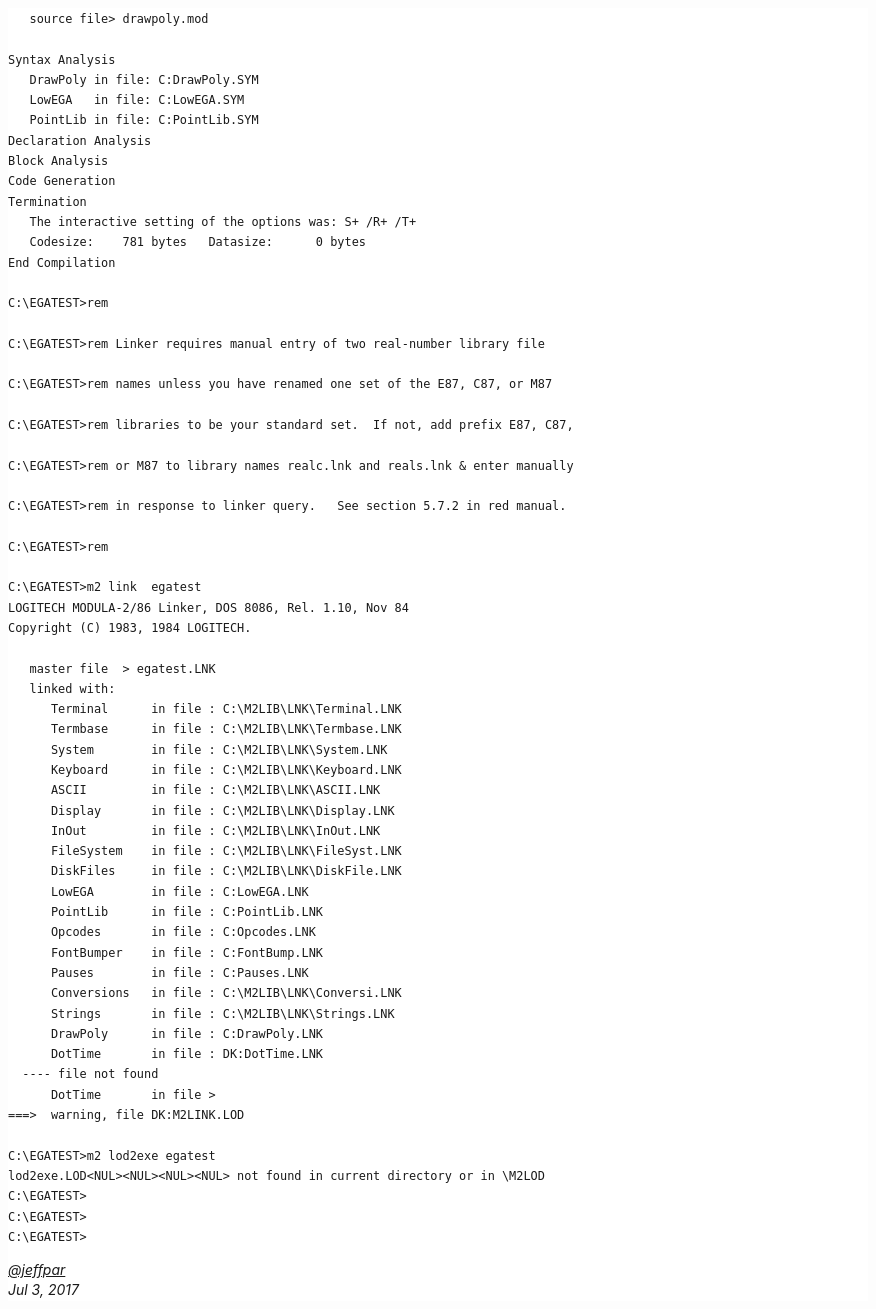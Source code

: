 	   source file> drawpoly.mod
	
	Syntax Analysis
	   DrawPoly in file: C:DrawPoly.SYM
	   LowEGA   in file: C:LowEGA.SYM
	   PointLib in file: C:PointLib.SYM
	Declaration Analysis
	Block Analysis
	Code Generation
	Termination
	   The interactive setting of the options was: S+ /R+ /T+ 
	   Codesize:    781 bytes   Datasize:      0 bytes
	End Compilation
	
	C:\EGATEST>rem
	
	C:\EGATEST>rem Linker requires manual entry of two real-number library file
	
	C:\EGATEST>rem names unless you have renamed one set of the E87, C87, or M87
	
	C:\EGATEST>rem libraries to be your standard set.  If not, add prefix E87, C87,
	
	C:\EGATEST>rem or M87 to library names realc.lnk and reals.lnk & enter manually
	
	C:\EGATEST>rem in response to linker query.   See section 5.7.2 in red manual.
	
	C:\EGATEST>rem
	
	C:\EGATEST>m2 link  egatest
	LOGITECH MODULA-2/86 Linker, DOS 8086, Rel. 1.10, Nov 84
	Copyright (C) 1983, 1984 LOGITECH.
	
	   master file  > egatest.LNK
	   linked with:
	      Terminal      in file : C:\M2LIB\LNK\Terminal.LNK
	      Termbase      in file : C:\M2LIB\LNK\Termbase.LNK
	      System        in file : C:\M2LIB\LNK\System.LNK
	      Keyboard      in file : C:\M2LIB\LNK\Keyboard.LNK
	      ASCII         in file : C:\M2LIB\LNK\ASCII.LNK
	      Display       in file : C:\M2LIB\LNK\Display.LNK
	      InOut         in file : C:\M2LIB\LNK\InOut.LNK
	      FileSystem    in file : C:\M2LIB\LNK\FileSyst.LNK
	      DiskFiles     in file : C:\M2LIB\LNK\DiskFile.LNK
	      LowEGA        in file : C:LowEGA.LNK
	      PointLib      in file : C:PointLib.LNK
	      Opcodes       in file : C:Opcodes.LNK
	      FontBumper    in file : C:FontBump.LNK
	      Pauses        in file : C:Pauses.LNK
	      Conversions   in file : C:\M2LIB\LNK\Conversi.LNK
	      Strings       in file : C:\M2LIB\LNK\Strings.LNK
	      DrawPoly      in file : C:DrawPoly.LNK
	      DotTime       in file : DK:DotTime.LNK
	  ---- file not found
	      DotTime       in file > 
	===>  warning, file DK:M2LINK.LOD
	
	C:\EGATEST>m2 lod2exe egatest
	lod2exe.LOD<NUL><NUL><NUL><NUL> not found in current directory or in \M2LOD
	C:\EGATEST>
	C:\EGATEST>
	C:\EGATEST>

*[@jeffpar](http://twitter.com/jeffpar)*  
*Jul 3, 2017*
